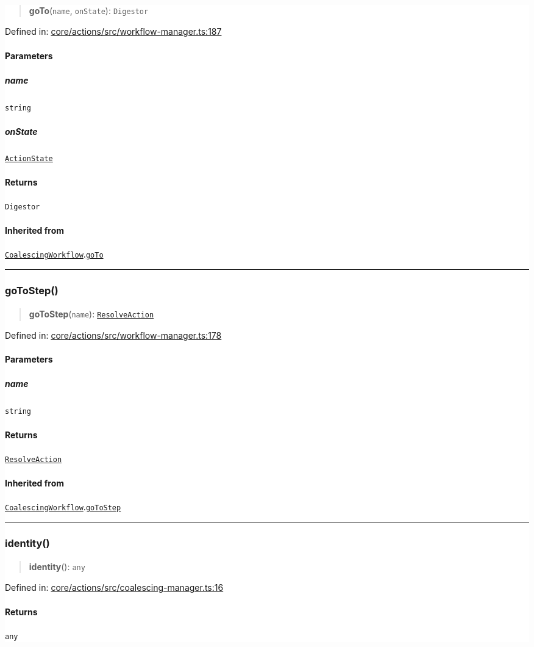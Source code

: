 > **goTo**(`name`, `onState`): `Digestor`

Defined in: [core/actions/src/workflow-manager.ts:187](https://github.com/LaWebcapsule/orbits/blob/c4befb32b2d934358ccc272f7a69227913bbc4a1/core/actions/src/workflow-manager.ts#L187)

#### Parameters

##### name

`string`

##### onState

[`ActionState`](../enumerations/ActionState.md)

#### Returns

`Digestor`

#### Inherited from

[`CoalescingWorkflow`](CoalescingWorkflow.md).[`goTo`](CoalescingWorkflow.md#goto)

***

### goToStep()

> **goToStep**(`name`): [`ResolveAction`](ResolveAction.md)

Defined in: [core/actions/src/workflow-manager.ts:178](https://github.com/LaWebcapsule/orbits/blob/c4befb32b2d934358ccc272f7a69227913bbc4a1/core/actions/src/workflow-manager.ts#L178)

#### Parameters

##### name

`string`

#### Returns

[`ResolveAction`](ResolveAction.md)

#### Inherited from

[`CoalescingWorkflow`](CoalescingWorkflow.md).[`goToStep`](CoalescingWorkflow.md#gotostep)

***

### identity()

> **identity**(): `any`

Defined in: [core/actions/src/coalescing-manager.ts:16](https://github.com/LaWebcapsule/orbits/blob/c4befb32b2d934358ccc272f7a69227913bbc4a1/core/actions/src/coalescing-manager.ts#L16)

#### Returns

`any`
